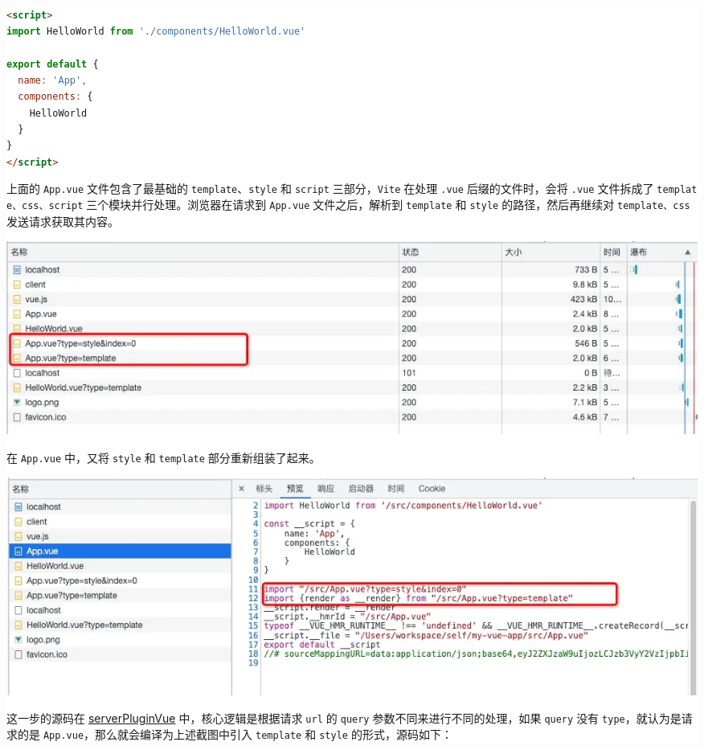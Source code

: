 ```html
<script>
import HelloWorld from './components/HelloWorld.vue'

export default {
  name: 'App',
  components: {
    HelloWorld
  }
}
</script>
```

上面的 `App.vue` 文件包含了最基础的 `template`、`style` 和 `script` 三部分，`Vite` 在处理 `.vue` 后缀的文件时，会将 `.vue` 文件拆成了 `template、css、script` 三个模块并行处理。浏览器在请求到 `App.vue` 文件之后，解析到 `template` 和 `style` 的路径，然后再继续对 `template、css` 发送请求获取其内容。

![](./images/62593cb2dbe8f7c7d24b5af6a58ba6d7.webp )

在 `App.vue` 中，又将 `style` 和 `template` 部分重新组装了起来。

![](./images/13ca5dc7a5743595b08c435b22fe1bd3.webp )

这一步的源码在 [serverPluginVue](https://github.com/vitejs/vite/blob/1.x/src/node/server/serverPluginVue.ts) 中，核心逻辑是根据请求 `url` 的 `query` 参数不同来进行不同的处理，如果 `query` 没有 `type`，就认为是请求的是 `App.vue`，那么就会编译为上述截图中引入 `template` 和 `style` 的形式，源码如下：
